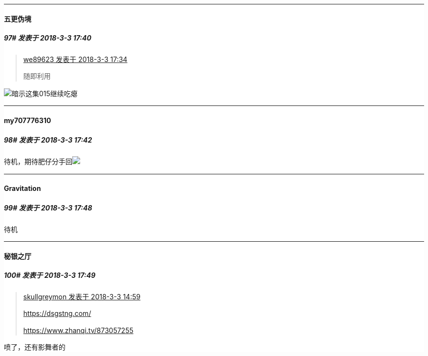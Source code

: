 *****

####  五更伪境  
##### 97#       发表于 2018-3-3 17:40


<blockquote><a href="httphttps://bbs.saraba1st.com/2b/forum.php?mod=redirect&amp;goto=findpost&amp;pid=38729094&amp;ptid=1585473" target="_blank">we89623 发表于 2018-3-3 17:34</a>

随即利用</blockquote>
<img src="https://static.saraba1st.com/image/smiley/face2017/053.png" referrerpolicy="no-referrer">暗示这集015继续吃瘪







*****

####  my707776310  
##### 98#       发表于 2018-3-3 17:42




待机，期待肥仔分手回<img src="https://static.saraba1st.com/image/smiley/face2017/067.png" referrerpolicy="no-referrer">







*****

####  Gravitation  
##### 99#       发表于 2018-3-3 17:48




待机







*****

####  秘银之厅  
##### 100#       发表于 2018-3-3 17:49


<blockquote><a href="httphttps://bbs.saraba1st.com/2b/forum.php?mod=redirect&amp;goto=findpost&amp;pid=38727764&amp;ptid=1585473" target="_blank">skullgreymon 发表于 2018-3-3 14:59</a>

https://dsgstng.com/

https://www.zhanqi.tv/873057255</blockquote>
喷了，还有影舞者的


